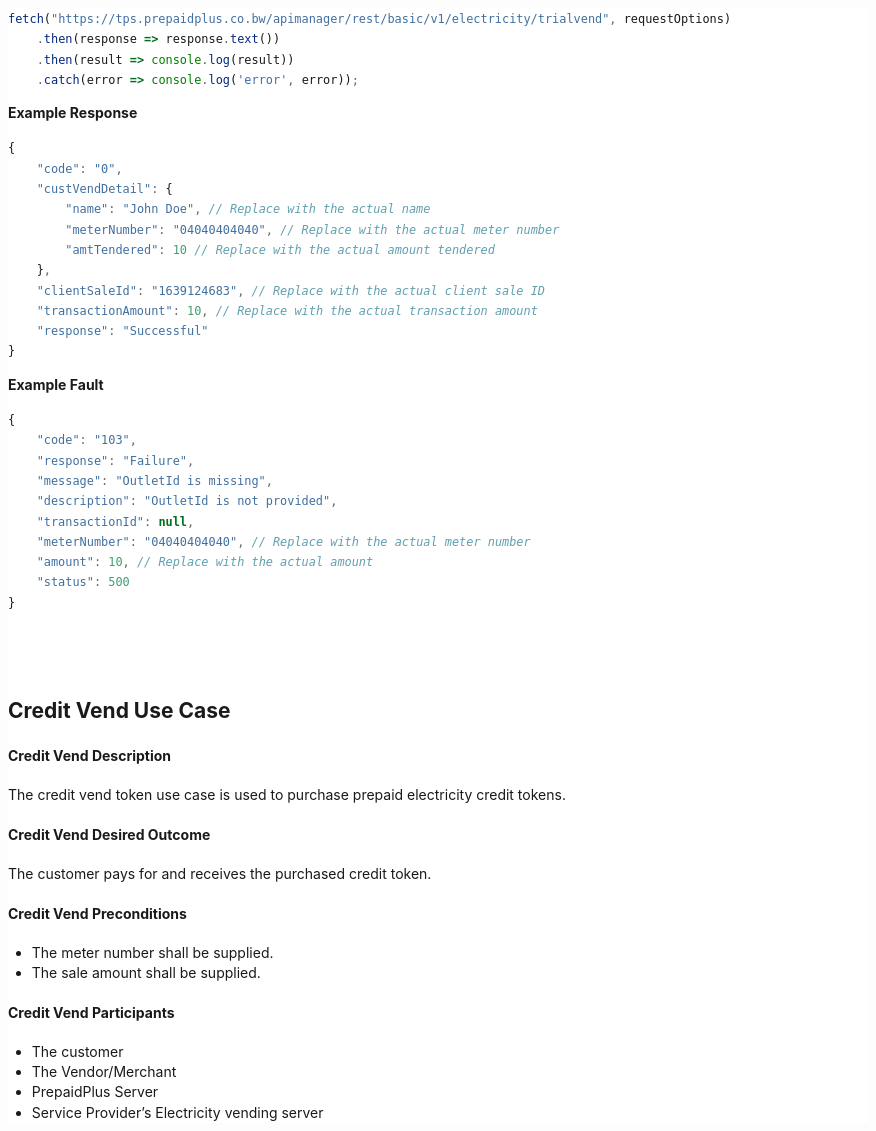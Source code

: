 ```javascript
fetch("https://tps.prepaidplus.co.bw/apimanager/rest/basic/v1/electricity/trialvend", requestOptions)
    .then(response => response.text())
    .then(result => console.log(result))
    .catch(error => console.log('error', error));
```

**Example Response**
```javascript
{
    "code": "0",
    "custVendDetail": {
        "name": "John Doe", // Replace with the actual name
        "meterNumber": "04040404040", // Replace with the actual meter number
        "amtTendered": 10 // Replace with the actual amount tendered
    },
    "clientSaleId": "1639124683", // Replace with the actual client sale ID
    "transactionAmount": 10, // Replace with the actual transaction amount
    "response": "Successful"
}
```

**Example Fault**
```javascript
{
    "code": "103",
    "response": "Failure",
    "message": "OutletId is missing",
    "description": "OutletId is not provided",
    "transactionId": null,
    "meterNumber": "04040404040", // Replace with the actual meter number
    "amount": 10, // Replace with the actual amount
    "status": 500
}
```
<br>
<br>

## Credit Vend Use Case

#### Credit Vend Description
The credit vend token use case is used to purchase prepaid electricity credit tokens.

####  Credit Vend Desired Outcome
The customer pays for and receives the purchased credit token.

####  Credit Vend Preconditions
- The meter number shall be supplied.
- The sale amount shall be supplied.

####  Credit Vend Participants
- The customer
- The Vendor/Merchant
- PrepaidPlus Server
- Service Provider’s Electricity vending server
